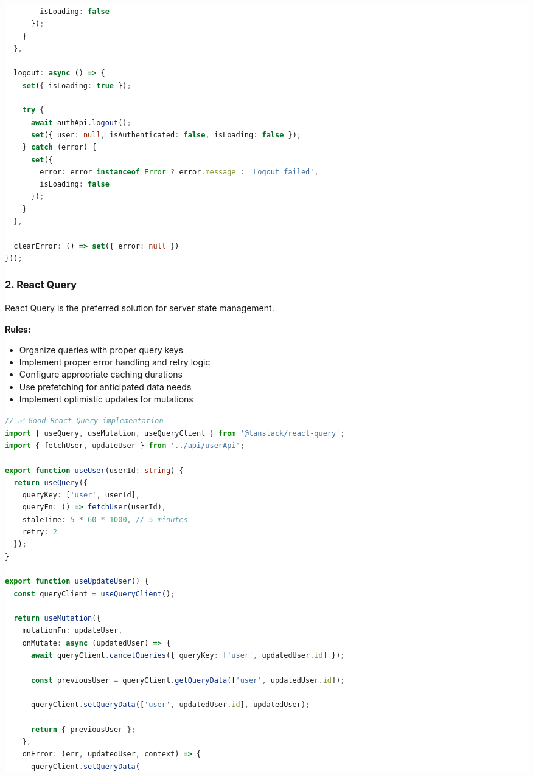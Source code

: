 ```typescript
        isLoading: false 
      });
    }
  },
  
  logout: async () => {
    set({ isLoading: true });
    
    try {
      await authApi.logout();
      set({ user: null, isAuthenticated: false, isLoading: false });
    } catch (error) {
      set({ 
        error: error instanceof Error ? error.message : 'Logout failed', 
        isLoading: false 
      });
    }
  },
  
  clearError: () => set({ error: null })
}));
```

### 2. React Query

React Query is the preferred solution for server state management.

**Rules:**
- Organize queries with proper query keys
- Implement proper error handling and retry logic
- Configure appropriate caching durations
- Use prefetching for anticipated data needs
- Implement optimistic updates for mutations

```typescript
// ✅ Good React Query implementation
import { useQuery, useMutation, useQueryClient } from '@tanstack/react-query';
import { fetchUser, updateUser } from '../api/userApi';

export function useUser(userId: string) {
  return useQuery({
    queryKey: ['user', userId],
    queryFn: () => fetchUser(userId),
    staleTime: 5 * 60 * 1000, // 5 minutes
    retry: 2
  });
}

export function useUpdateUser() {
  const queryClient = useQueryClient();
  
  return useMutation({
    mutationFn: updateUser,
    onMutate: async (updatedUser) => {
      await queryClient.cancelQueries({ queryKey: ['user', updatedUser.id] });
      
      const previousUser = queryClient.getQueryData(['user', updatedUser.id]);
      
      queryClient.setQueryData(['user', updatedUser.id], updatedUser);
      
      return { previousUser };
    },
    onError: (err, updatedUser, context) => {
      queryClient.setQueryData(
```